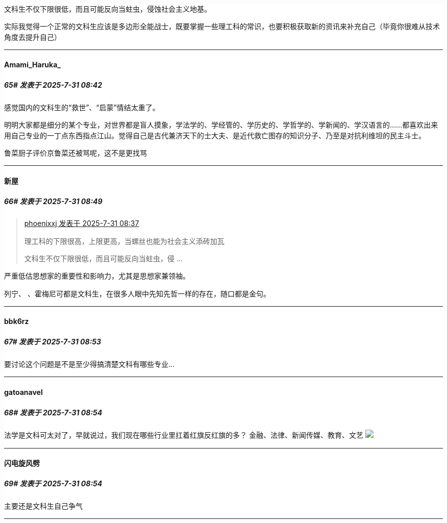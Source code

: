 文科生不仅下限很低，而且可能反向当蛀虫，侵蚀社会主义地基。

实际我觉得一个正常的文科生应该是多边形全能战士，既要掌握一些理工科的常识，也要积极获取新的资讯来补充自己（毕竟你很难从技术角度去提升自己）


*****

####  Amami_Haruka_  
##### 65#       发表于 2025-7-31 08:42

感觉国内的文科生的“救世”、“启蒙”情结太重了。

明明大家都是细分的某个专业，对世界都是盲人摸象，学法学的、学经管的、学历史的、学哲学的、学新闻的、学汉语言的……都喜欢出来用自己专业的一丁点东西指点江山。觉得自己是古代兼济天下的士大夫、是近代救亡图存的知识分子、乃至是对抗利维坦的民主斗士。

鲁菜厨子评价京鲁菜还被骂呢，这不是更找骂


*****

####  新屋  
##### 66#       发表于 2025-7-31 08:49

<blockquote><a href="httphttps://stage1st.com/2b/forum.php?mod=redirect&amp;goto=findpost&amp;pid=68188006&amp;ptid=2257868" target="_blank">phoenixxj 发表于 2025-7-31 08:37</a>

理工科的下限很高，上限更高，当螺丝也能为社会主义添砖加瓦

文科生不仅下限很低，而且可能反向当蛀虫，侵 ...</blockquote>
严重低估思想家的重要性和影响力，尤其是思想家兼领袖。

列宁、 、霍梅尼可都是文科生，在很多人眼中先知先哲一样的存在，随口都是金句。


*****

####  bbk6rz  
##### 67#       发表于 2025-7-31 08:53

要讨论这个问题是不是至少得搞清楚文科有哪些专业...

*****

####  gatoanavel  
##### 68#       发表于 2025-7-31 08:54

法学是文科可太对了，早就说过，我们现在哪些行业里扛着红旗反红旗的多？ 金融、法律、新闻传媒、教育、文艺 <img src="https://static.stage1st.com/image/smiley/face2017/053.png" referrerpolicy="no-referrer">

*****

####  闪电旋风劈  
##### 69#       发表于 2025-7-31 08:54

主要还是文科生自己争气

*****

